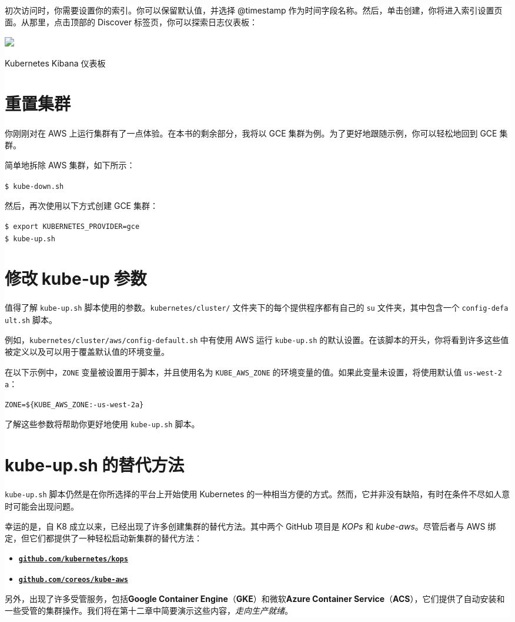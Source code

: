 初次访问时，你需要设置你的索引。你可以保留默认值，并选择 @timestamp 作为时间字段名称。然后，单击创建，你将进入索引设置页面。从那里，点击顶部的 Discover 标签页，你可以探索日志仪表板：

![](https://github.com/OpenDocCN/freelearn-devops-pt2-zh/raw/master/docs/gtst-k8s-2e/img/B06302_01_17.png)

Kubernetes Kibana 仪表板

# 重置集群

你刚刚对在 AWS 上运行集群有了一点体验。在本书的剩余部分，我将以 GCE 集群为例。为了更好地跟随示例，你可以轻松地回到 GCE 集群。

简单地拆除 AWS 集群，如下所示：

```
$ kube-down.sh

```

然后，再次使用以下方式创建 GCE 集群：

```
$ export KUBERNETES_PROVIDER=gce
$ kube-up.sh

```

# 修改 kube-up 参数

值得了解 `kube-up.sh` 脚本使用的参数。`kubernetes/cluster/` 文件夹下的每个提供程序都有自己的 `su` 文件夹，其中包含一个 `config-default.sh` 脚本。

例如，`kubernetes/cluster/aws/config-default.sh` 中有使用 AWS 运行 `kube-up.sh` 的默认设置。在该脚本的开头，你将看到许多这些值被定义以及可以用于覆盖默认值的环境变量。

在以下示例中，`ZONE` 变量被设置用于脚本，并且使用名为 `KUBE_AWS_ZONE` 的环境变量的值。如果此变量未设置，将使用默认值 `us-west-2a`：

```
ZONE=${KUBE_AWS_ZONE:-us-west-2a}

```

了解这些参数将帮助你更好地使用 `kube-up.sh` 脚本。

# kube-up.sh 的替代方法

`kube-up.sh` 脚本仍然是在你所选择的平台上开始使用 Kubernetes 的一种相当方便的方式。然而，它并非没有缺陷，有时在条件不尽如人意时可能会出现问题。

幸运的是，自 K8 成立以来，已经出现了许多创建集群的替代方法。其中两个 GitHub 项目是 *KOPs* 和 *kube-aws*。尽管后者与 AWS 绑定，但它们都提供了一种轻松启动新集群的替代方法：

+   **[`github.com/kubernetes/kops`](https://github.com/kubernetes/kops)**

+   **[`github.com/coreos/kube-aws`](https://github.com/coreos/kube-aws)**

另外，出现了许多受管服务，包括**Google Container Engine**（**GKE**）和微软**Azure Container Service**（**ACS**），它们提供了自动安装和一些受管的集群操作。我们将在第十二章中简要演示这些内容，*走向生产就绪*。
